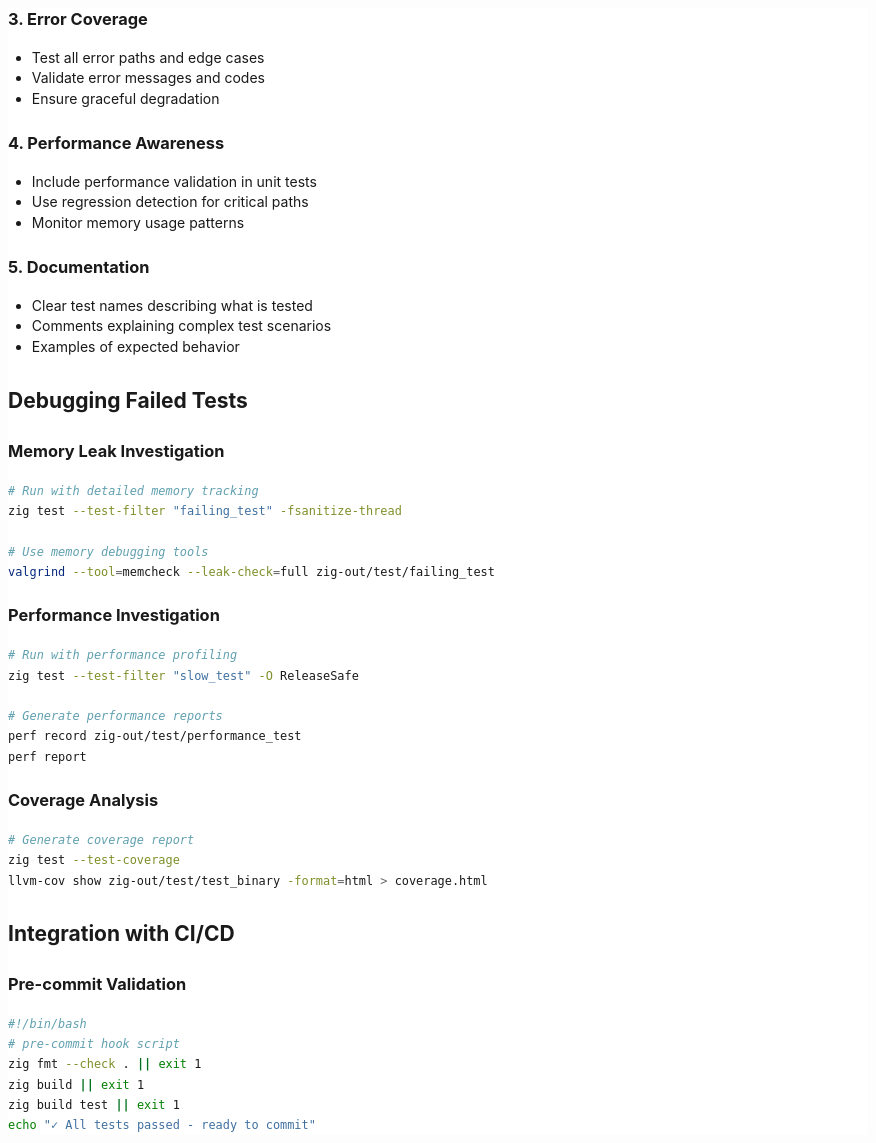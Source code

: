 ### 3. Error Coverage
- Test all error paths and edge cases
- Validate error messages and codes
- Ensure graceful degradation

### 4. Performance Awareness
- Include performance validation in unit tests
- Use regression detection for critical paths
- Monitor memory usage patterns

### 5. Documentation
- Clear test names describing what is tested
- Comments explaining complex test scenarios
- Examples of expected behavior

## Debugging Failed Tests

### Memory Leak Investigation
```bash
# Run with detailed memory tracking
zig test --test-filter "failing_test" -fsanitize-thread

# Use memory debugging tools
valgrind --tool=memcheck --leak-check=full zig-out/test/failing_test
```

### Performance Investigation
```bash
# Run with performance profiling
zig test --test-filter "slow_test" -O ReleaseSafe

# Generate performance reports
perf record zig-out/test/performance_test
perf report
```

### Coverage Analysis
```bash
# Generate coverage report
zig test --test-coverage
llvm-cov show zig-out/test/test_binary -format=html > coverage.html
```

## Integration with CI/CD

### Pre-commit Validation
```bash
#!/bin/bash
# pre-commit hook script
zig fmt --check . || exit 1
zig build || exit 1
zig build test || exit 1
echo "✓ All tests passed - ready to commit"
```

